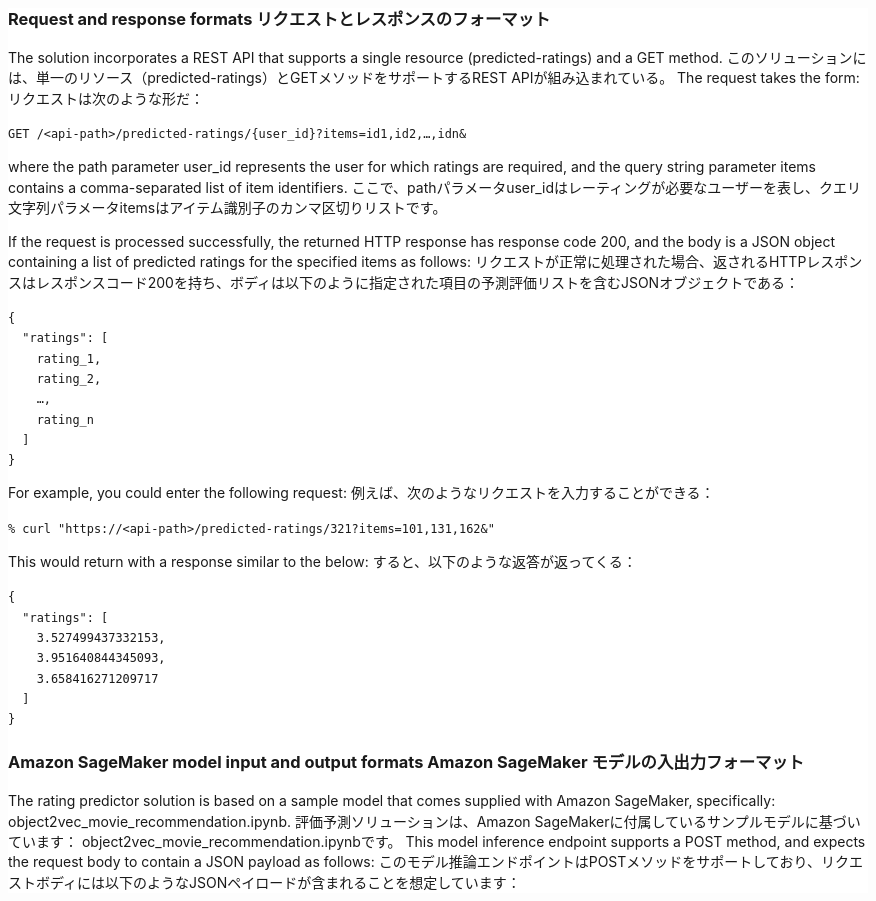 ### Request and response formats リクエストとレスポンスのフォーマット

The solution incorporates a REST API that supports a single resource (predicted-ratings) and a GET method.
このソリューションには、単一のリソース（predicted-ratings）とGETメソッドをサポートするREST APIが組み込まれている。
The request takes the form:
リクエストは次のような形だ：

```shell
GET /<api-path>/predicted-ratings/{user_id}?items=id1,id2,…,idn&
```

where the path parameter user_id represents the user for which ratings are required, and the query string parameter items contains a comma-separated list of item identifiers.
ここで、pathパラメータuser_idはレーティングが必要なユーザーを表し、クエリ文字列パラメータitemsはアイテム識別子のカンマ区切りリストです。

If the request is processed successfully, the returned HTTP response has response code 200, and the body is a JSON object containing a list of predicted ratings for the specified items as follows:
リクエストが正常に処理された場合、返されるHTTPレスポンスはレスポンスコード200を持ち、ボディは以下のように指定された項目の予測評価リストを含むJSONオブジェクトである：

```shell
{
  "ratings": [
    rating_1,
    rating_2,
    …,
    rating_n
  ]
}
```

For example, you could enter the following request:
例えば、次のようなリクエストを入力することができる：

```shell
% curl "https://<api-path>/predicted-ratings/321?items=101,131,162&"
```

This would return with a response similar to the below:
すると、以下のような返答が返ってくる：

```shell
{
  "ratings": [
    3.527499437332153,    
    3.951640844345093,    
    3.658416271209717    
  ]
}
```

### Amazon SageMaker model input and output formats Amazon SageMaker モデルの入出力フォーマット

The rating predictor solution is based on a sample model that comes supplied with Amazon SageMaker, specifically: object2vec_movie_recommendation.ipynb.
評価予測ソリューションは、Amazon SageMakerに付属しているサンプルモデルに基づいています： object2vec_movie_recommendation.ipynbです。
This model inference endpoint supports a POST method, and expects the request body to contain a JSON payload as follows:
このモデル推論エンドポイントはPOSTメソッドをサポートしており、リクエストボディには以下のようなJSONペイロードが含まれることを想定しています：
